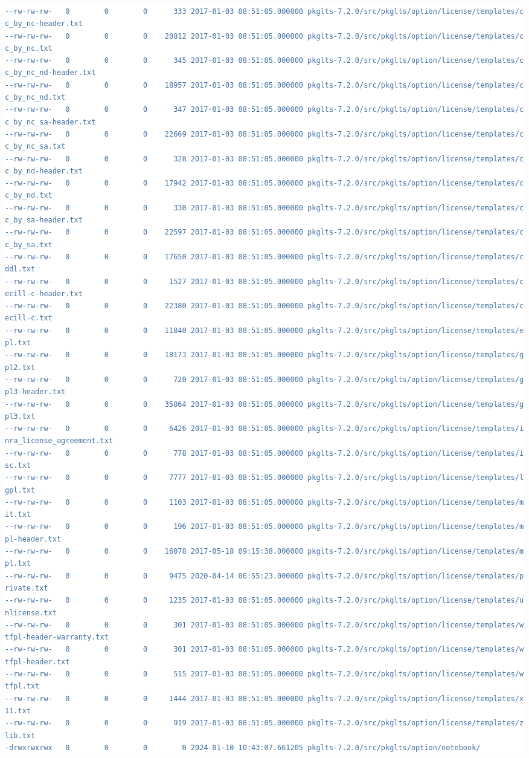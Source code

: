 ```diff
--rw-rw-rw-   0        0        0      333 2017-01-03 08:51:05.000000 pkglts-7.2.0/src/pkglts/option/license/templates/cc_by_nc-header.txt
--rw-rw-rw-   0        0        0    20812 2017-01-03 08:51:05.000000 pkglts-7.2.0/src/pkglts/option/license/templates/cc_by_nc.txt
--rw-rw-rw-   0        0        0      345 2017-01-03 08:51:05.000000 pkglts-7.2.0/src/pkglts/option/license/templates/cc_by_nc_nd-header.txt
--rw-rw-rw-   0        0        0    18957 2017-01-03 08:51:05.000000 pkglts-7.2.0/src/pkglts/option/license/templates/cc_by_nc_nd.txt
--rw-rw-rw-   0        0        0      347 2017-01-03 08:51:05.000000 pkglts-7.2.0/src/pkglts/option/license/templates/cc_by_nc_sa-header.txt
--rw-rw-rw-   0        0        0    22669 2017-01-03 08:51:05.000000 pkglts-7.2.0/src/pkglts/option/license/templates/cc_by_nc_sa.txt
--rw-rw-rw-   0        0        0      328 2017-01-03 08:51:05.000000 pkglts-7.2.0/src/pkglts/option/license/templates/cc_by_nd-header.txt
--rw-rw-rw-   0        0        0    17942 2017-01-03 08:51:05.000000 pkglts-7.2.0/src/pkglts/option/license/templates/cc_by_nd.txt
--rw-rw-rw-   0        0        0      330 2017-01-03 08:51:05.000000 pkglts-7.2.0/src/pkglts/option/license/templates/cc_by_sa-header.txt
--rw-rw-rw-   0        0        0    22597 2017-01-03 08:51:05.000000 pkglts-7.2.0/src/pkglts/option/license/templates/cc_by_sa.txt
--rw-rw-rw-   0        0        0    17650 2017-01-03 08:51:05.000000 pkglts-7.2.0/src/pkglts/option/license/templates/cddl.txt
--rw-rw-rw-   0        0        0     1527 2017-01-03 08:51:05.000000 pkglts-7.2.0/src/pkglts/option/license/templates/cecill-c-header.txt
--rw-rw-rw-   0        0        0    22380 2017-01-03 08:51:05.000000 pkglts-7.2.0/src/pkglts/option/license/templates/cecill-c.txt
--rw-rw-rw-   0        0        0    11840 2017-01-03 08:51:05.000000 pkglts-7.2.0/src/pkglts/option/license/templates/epl.txt
--rw-rw-rw-   0        0        0    18173 2017-01-03 08:51:05.000000 pkglts-7.2.0/src/pkglts/option/license/templates/gpl2.txt
--rw-rw-rw-   0        0        0      720 2017-01-03 08:51:05.000000 pkglts-7.2.0/src/pkglts/option/license/templates/gpl3-header.txt
--rw-rw-rw-   0        0        0    35864 2017-01-03 08:51:05.000000 pkglts-7.2.0/src/pkglts/option/license/templates/gpl3.txt
--rw-rw-rw-   0        0        0     6426 2017-01-03 08:51:05.000000 pkglts-7.2.0/src/pkglts/option/license/templates/inra_license_agreement.txt
--rw-rw-rw-   0        0        0      778 2017-01-03 08:51:05.000000 pkglts-7.2.0/src/pkglts/option/license/templates/isc.txt
--rw-rw-rw-   0        0        0     7777 2017-01-03 08:51:05.000000 pkglts-7.2.0/src/pkglts/option/license/templates/lgpl.txt
--rw-rw-rw-   0        0        0     1103 2017-01-03 08:51:05.000000 pkglts-7.2.0/src/pkglts/option/license/templates/mit.txt
--rw-rw-rw-   0        0        0      196 2017-01-03 08:51:05.000000 pkglts-7.2.0/src/pkglts/option/license/templates/mpl-header.txt
--rw-rw-rw-   0        0        0    16078 2017-05-18 09:15:38.000000 pkglts-7.2.0/src/pkglts/option/license/templates/mpl.txt
--rw-rw-rw-   0        0        0     9475 2020-04-14 06:55:23.000000 pkglts-7.2.0/src/pkglts/option/license/templates/private.txt
--rw-rw-rw-   0        0        0     1235 2017-01-03 08:51:05.000000 pkglts-7.2.0/src/pkglts/option/license/templates/unlicense.txt
--rw-rw-rw-   0        0        0      301 2017-01-03 08:51:05.000000 pkglts-7.2.0/src/pkglts/option/license/templates/wtfpl-header-warranty.txt
--rw-rw-rw-   0        0        0      301 2017-01-03 08:51:05.000000 pkglts-7.2.0/src/pkglts/option/license/templates/wtfpl-header.txt
--rw-rw-rw-   0        0        0      515 2017-01-03 08:51:05.000000 pkglts-7.2.0/src/pkglts/option/license/templates/wtfpl.txt
--rw-rw-rw-   0        0        0     1444 2017-01-03 08:51:05.000000 pkglts-7.2.0/src/pkglts/option/license/templates/x11.txt
--rw-rw-rw-   0        0        0      919 2017-01-03 08:51:05.000000 pkglts-7.2.0/src/pkglts/option/license/templates/zlib.txt
-drwxrwxrwx   0        0        0        0 2024-01-10 10:43:07.661205 pkglts-7.2.0/src/pkglts/option/notebook/
```